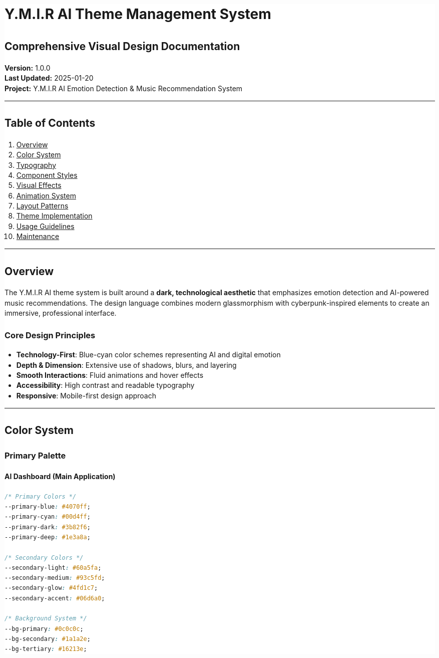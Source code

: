 # Y.M.I.R AI Theme Management System
## Comprehensive Visual Design Documentation

**Version:** 1.0.0  
**Last Updated:** 2025-01-20  
**Project:** Y.M.I.R AI Emotion Detection & Music Recommendation System

---

## Table of Contents

1. [Overview](#overview)
2. [Color System](#color-system)
3. [Typography](#typography)
4. [Component Styles](#component-styles)
5. [Visual Effects](#visual-effects)
6. [Animation System](#animation-system)
7. [Layout Patterns](#layout-patterns)
8. [Theme Implementation](#theme-implementation)
9. [Usage Guidelines](#usage-guidelines)
10. [Maintenance](#maintenance)

---

## Overview

The Y.M.I.R AI theme system is built around a **dark, technological aesthetic** that emphasizes emotion detection and AI-powered music recommendations. The design language combines modern glassmorphism with cyberpunk-inspired elements to create an immersive, professional interface.

### Core Design Principles
- **Technology-First**: Blue-cyan color schemes representing AI and digital emotion
- **Depth & Dimension**: Extensive use of shadows, blurs, and layering
- **Smooth Interactions**: Fluid animations and hover effects
- **Accessibility**: High contrast and readable typography
- **Responsive**: Mobile-first design approach

---

## Color System

### Primary Palette

#### **AI Dashboard (Main Application)**
```css
/* Primary Colors */
--primary-blue: #4070ff;
--primary-cyan: #00d4ff;
--primary-dark: #3b82f6;
--primary-deep: #1e3a8a;

/* Secondary Colors */
--secondary-light: #60a5fa;
--secondary-medium: #93c5fd;
--secondary-glow: #4fd1c7;
--secondary-accent: #06d6a0;

/* Background System */
--bg-primary: #0c0c0c;
--bg-secondary: #1a1a2e;
--bg-tertiary: #16213e;
```